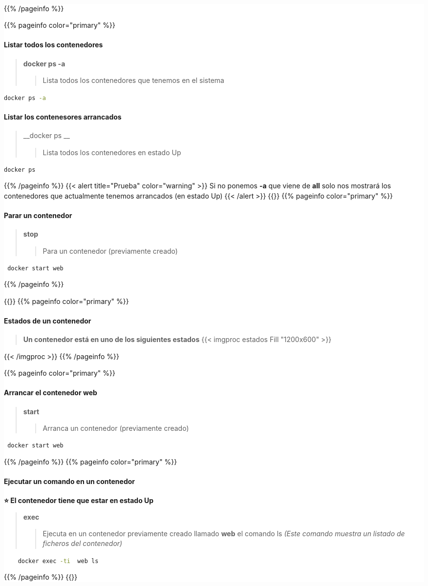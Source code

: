 
{{% /pageinfo %}}

{{% pageinfo color="primary" %}}
####  Listar todos  los contenedores
>__docker ps -a__
>> Lista todos los contenedores que tenemos en el sistema
```bash
docker ps -a
```
####  Listar los contenesores arrancados
>__docker ps __
>> Lista todos los contenedores en estado Up
```bash
docker ps 
```
{{% /pageinfo %}}
{{< alert title="Prueba" color="warning" >}}
Si no ponemos __-a__ que viene de __all__ solo nos mostrará los contenedores que actualmente tenemos arrancados (en estado Up)
{{< /alert >}}
{{<line >}}
{{% pageinfo color="primary" %}}
#### Parar un contenedor
>__stop__
>> Para un contenedor (previamente creado)
```bash
 docker start web
```
{{% /pageinfo %}}

{{<line >}}
{{% pageinfo color="primary" %}}
#### Estados de un contenedor
>__Un contenedor está en uno de los siguientes estados__
{{< imgproc estados Fill "1200x600" >}}

{{< /imgproc >}}
{{% /pageinfo %}}




{{% pageinfo color="primary" %}}
#### Arrancar el contenedor web 
>__start__
>> Arranca un contenedor (previamente creado)
```bash
 docker start web
```
{{% /pageinfo %}}
{{% pageinfo color="primary" %}}
####  Ejecutar un comando en un contenedor
__:star: El contenedor tiene que estar en estado Up__
>__exec__
>> Ejecuta en un contenedor previamente creado llamado __web__ el comando ls _(Este comando muestra un listado de ficheros del contenedor)_
```bash
    docker exec -ti  web ls
```
{{% /pageinfo %}}
{{<line >}}
